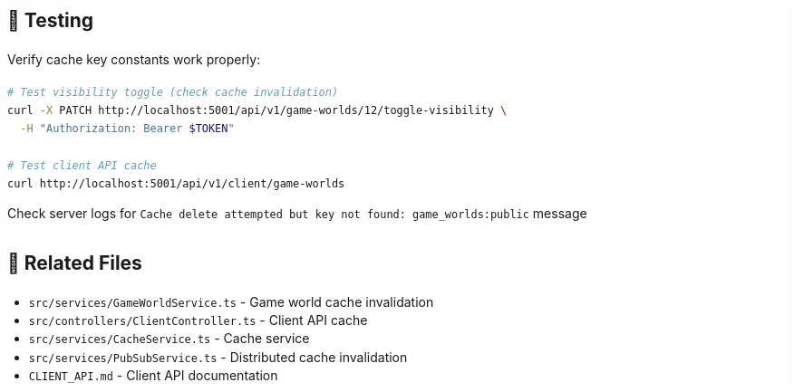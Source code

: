 ## 🧪 Testing

Verify cache key constants work properly:

```bash
# Test visibility toggle (check cache invalidation)
curl -X PATCH http://localhost:5001/api/v1/game-worlds/12/toggle-visibility \
  -H "Authorization: Bearer $TOKEN"

# Test client API cache
curl http://localhost:5001/api/v1/client/game-worlds
```

Check server logs for `Cache delete attempted but key not found: game_worlds:public` message

## 🔗 Related Files

- `src/services/GameWorldService.ts` - Game world cache invalidation
- `src/controllers/ClientController.ts` - Client API cache
- `src/services/CacheService.ts` - Cache service
- `src/services/PubSubService.ts` - Distributed cache invalidation
- `CLIENT_API.md` - Client API documentation
